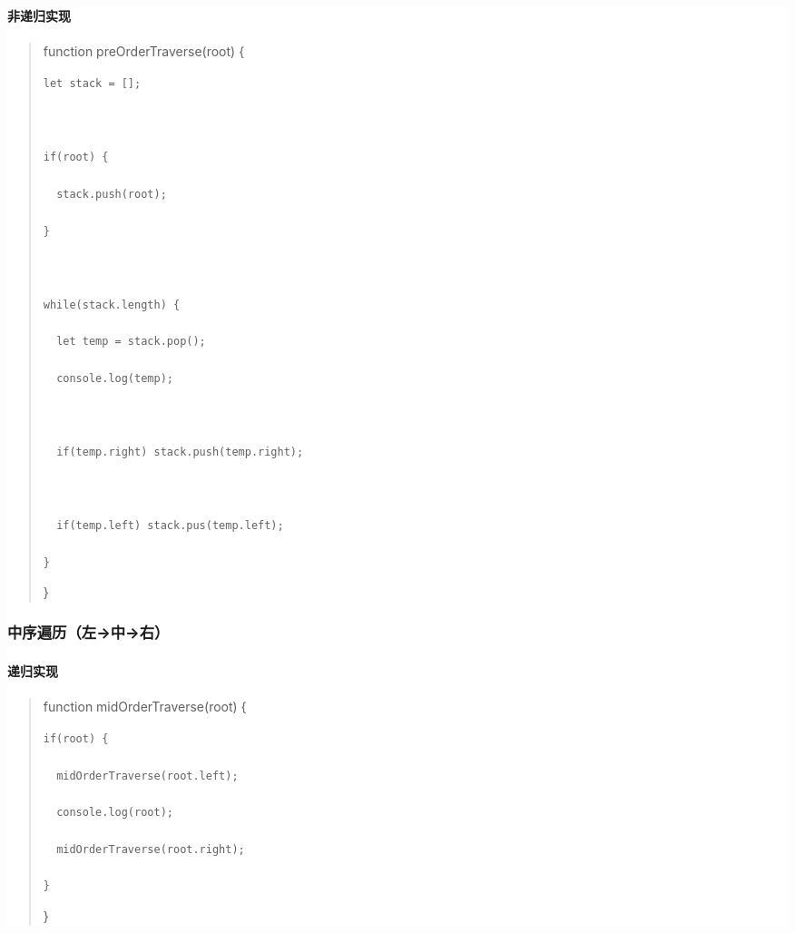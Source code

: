 #### 非递归实现

> function preOrderTraverse(root) {
> 
>     let stack = [];
> 
>   
> 
>     if(root) {
> 
>       stack.push(root);
> 
>     }
> 
>   
> 
>     while(stack.length) {
> 
>       let temp = stack.pop();
> 
>       console.log(temp);
> 
>   
> 
>       if(temp.right) stack.push(temp.right);
> 
>   
> 
>       if(temp.left) stack.pus(temp.left);
> 
>     }
> 
>   }

### 中序遍历（左->中->右）

#### 递归实现

> function midOrderTraverse(root) {
> 
>     if(root) {
> 
>       midOrderTraverse(root.left);
> 
>       console.log(root);
> 
>       midOrderTraverse(root.right);
> 
>     }
> 
>   }
